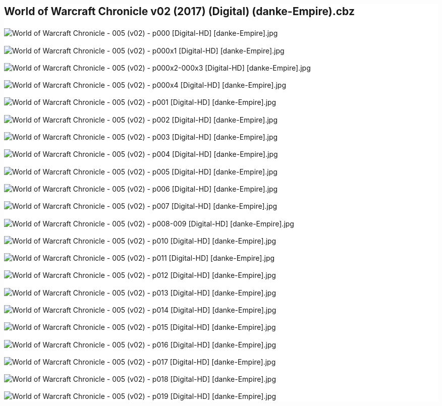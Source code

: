## World of Warcraft Chronicle v02 (2017) (Digital) (danke-Empire).cbz

![World of Warcraft Chronicle - 005 (v02) - p000 [Digital-HD] [danke-Empire].jpg](https://wx1.sinaimg.cn/large/6a9fdecagy1fpn5kdl3h7j21kw23vx6q.jpg)

![World of Warcraft Chronicle - 005 (v02) - p000x1 [Digital-HD] [danke-Empire].jpg](https://wx1.sinaimg.cn/large/6a9fdecaly1ftley7m8nwj21kw23vapr.jpg)

![World of Warcraft Chronicle - 005 (v02) - p000x2-000x3 [Digital-HD] [danke-Empire].jpg](https://wx1.sinaimg.cn/large/6a9fdecaly1ftleygw921j21kw11xkjn.jpg)

![World of Warcraft Chronicle - 005 (v02) - p000x4 [Digital-HD] [danke-Empire].jpg](https://wx1.sinaimg.cn/large/6a9fdecaly1ftleylb0fxj21kw23vto8.jpg)

![World of Warcraft Chronicle - 005 (v02) - p001 [Digital-HD] [danke-Empire].jpg](https://wx1.sinaimg.cn/large/6a9fdecaly1ftleyqgr5ij21kw23v1kx.jpg)

![World of Warcraft Chronicle - 005 (v02) - p002 [Digital-HD] [danke-Empire].jpg](https://wx1.sinaimg.cn/large/6a9fdecaly1ftlez08th7j21kw23vkjm.jpg)

![World of Warcraft Chronicle - 005 (v02) - p003 [Digital-HD] [danke-Empire].jpg](https://wx1.sinaimg.cn/large/6a9fdecaly1ftlez92c9wj21kw23v7wh.jpg)

![World of Warcraft Chronicle - 005 (v02) - p004 [Digital-HD] [danke-Empire].jpg](https://wx1.sinaimg.cn/large/6a9fdecaly1ftlezfniwcj21kw23v4qp.jpg)

![World of Warcraft Chronicle - 005 (v02) - p005 [Digital-HD] [danke-Empire].jpg](https://wx1.sinaimg.cn/large/6a9fdecaly1ftlezo6l08j21kw23vnpd.jpg)

![World of Warcraft Chronicle - 005 (v02) - p006 [Digital-HD] [danke-Empire].jpg](https://wx1.sinaimg.cn/large/6a9fdecaly1ftlf001dc0j21kw23v4qs.jpg)

![World of Warcraft Chronicle - 005 (v02) - p007 [Digital-HD] [danke-Empire].jpg](https://wx1.sinaimg.cn/large/6a9fdecaly1ftlf042x8qj21kw23vwl8.jpg)

![World of Warcraft Chronicle - 005 (v02) - p008-009 [Digital-HD] [danke-Empire].jpg](https://wx1.sinaimg.cn/large/6a9fdecaly1ftlf0k8tzxj21kw11x1l2.jpg)

![World of Warcraft Chronicle - 005 (v02) - p010 [Digital-HD] [danke-Empire].jpg](https://wx1.sinaimg.cn/large/6a9fdecaly1ftlf0rp84cj21kw23vhdt.jpg)

![World of Warcraft Chronicle - 005 (v02) - p011 [Digital-HD] [danke-Empire].jpg](https://wx1.sinaimg.cn/large/6a9fdecaly1ftlf13rx93j21kw23vhdt.jpg)

![World of Warcraft Chronicle - 005 (v02) - p012 [Digital-HD] [danke-Empire].jpg](https://wx1.sinaimg.cn/large/6a9fdecaly1ftlf1aeazej21kw23vhdt.jpg)

![World of Warcraft Chronicle - 005 (v02) - p013 [Digital-HD] [danke-Empire].jpg](https://wx1.sinaimg.cn/large/6a9fdecaly1ftlf1h3gryj21kw23vhdt.jpg)

![World of Warcraft Chronicle - 005 (v02) - p014 [Digital-HD] [danke-Empire].jpg](https://wx1.sinaimg.cn/large/6a9fdecaly1ftlf1ovieuj21kw23vkjl.jpg)

![World of Warcraft Chronicle - 005 (v02) - p015 [Digital-HD] [danke-Empire].jpg](https://wx1.sinaimg.cn/large/6a9fdecaly1ftlf1uoti0j21kw23vnpd.jpg)

![World of Warcraft Chronicle - 005 (v02) - p016 [Digital-HD] [danke-Empire].jpg](https://wx1.sinaimg.cn/large/6a9fdecaly1ftll73zr2rj21kw23ve81.jpg)

![World of Warcraft Chronicle - 005 (v02) - p017 [Digital-HD] [danke-Empire].jpg](https://wx1.sinaimg.cn/large/6a9fdecaly1ftlf26b266j21kw23vhdt.jpg)

![World of Warcraft Chronicle - 005 (v02) - p018 [Digital-HD] [danke-Empire].jpg](https://wx1.sinaimg.cn/large/6a9fdecaly1ftlf2e8unqj21kw23ve81.jpg)

![World of Warcraft Chronicle - 005 (v02) - p019 [Digital-HD] [danke-Empire].jpg](https://wx1.sinaimg.cn/large/6a9fdecaly1ftlf2nxs8uj21kw23vhdt.jpg)

